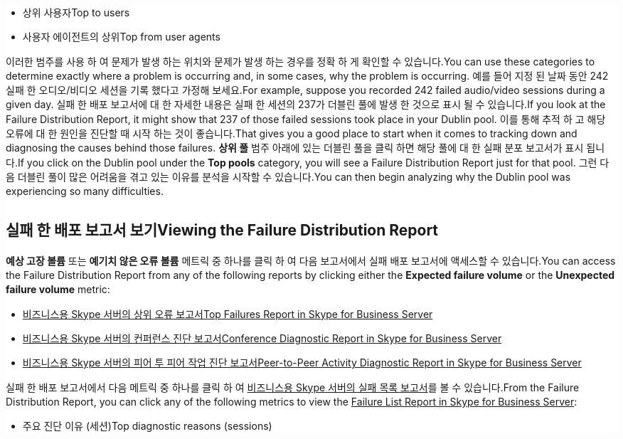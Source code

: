 - <span data-ttu-id="89923-112">상위 사용자</span><span class="sxs-lookup"><span data-stu-id="89923-112">Top to users</span></span>
    
- <span data-ttu-id="89923-113">사용자 에이전트의 상위</span><span class="sxs-lookup"><span data-stu-id="89923-113">Top from user agents</span></span>
    
<span data-ttu-id="89923-114">이러한 범주를 사용 하 여 문제가 발생 하는 위치와 문제가 발생 하는 경우를 정확 하 게 확인할 수 있습니다.</span><span class="sxs-lookup"><span data-stu-id="89923-114">You can use these categories to determine exactly where a problem is occurring and, in some cases, why the problem is occurring.</span></span> <span data-ttu-id="89923-115">예를 들어 지정 된 날짜 동안 242 실패 한 오디오/비디오 세션을 기록 했다고 가정해 보세요.</span><span class="sxs-lookup"><span data-stu-id="89923-115">For example, suppose you recorded 242 failed audio/video sessions during a given day.</span></span> <span data-ttu-id="89923-116">실패 한 배포 보고서에 대 한 자세한 내용은 실패 한 세션의 237가 더블린 풀에 발생 한 것으로 표시 될 수 있습니다.</span><span class="sxs-lookup"><span data-stu-id="89923-116">If you look at the Failure Distribution Report, it might show that 237 of those failed sessions took place in your Dublin pool.</span></span> <span data-ttu-id="89923-117">이를 통해 추적 하 고 해당 오류에 대 한 원인을 진단할 때 시작 하는 것이 좋습니다.</span><span class="sxs-lookup"><span data-stu-id="89923-117">That gives you a good place to start when it comes to tracking down and diagnosing the causes behind those failures.</span></span> <span data-ttu-id="89923-118">**상위 풀** 범주 아래에 있는 더블린 풀을 클릭 하면 해당 풀에 대 한 실패 분포 보고서가 표시 됩니다.</span><span class="sxs-lookup"><span data-stu-id="89923-118">If you click on the Dublin pool under the **Top pools** category, you will see a Failure Distribution Report just for that pool.</span></span> <span data-ttu-id="89923-119">그런 다음 더블린 풀이 많은 어려움을 겪고 있는 이유를 분석을 시작할 수 있습니다.</span><span class="sxs-lookup"><span data-stu-id="89923-119">You can then begin analyzing why the Dublin pool was experiencing so many difficulties.</span></span>
  
## <a name="viewing-the-failure-distribution-report"></a><span data-ttu-id="89923-120">실패 한 배포 보고서 보기</span><span class="sxs-lookup"><span data-stu-id="89923-120">Viewing the Failure Distribution Report</span></span>

<span data-ttu-id="89923-121">**예상 고장 볼륨** 또는 **예기치 않은 오류 볼륨** 메트릭 중 하나를 클릭 하 여 다음 보고서에서 실패 배포 보고서에 액세스할 수 있습니다.</span><span class="sxs-lookup"><span data-stu-id="89923-121">You can access the Failure Distribution Report from any of the following reports by clicking either the **Expected failure volume** or the **Unexpected failure volume** metric:</span></span>
  
- [<span data-ttu-id="89923-122">비즈니스용 Skype 서버의 상위 오류 보고서</span><span class="sxs-lookup"><span data-stu-id="89923-122">Top Failures Report in Skype for Business Server</span></span>](top-failures-report.md)
    
- [<span data-ttu-id="89923-123">비즈니스용 Skype 서버의 컨퍼런스 진단 보고서</span><span class="sxs-lookup"><span data-stu-id="89923-123">Conference Diagnostic Report in Skype for Business Server</span></span>](conference-diagnostic-report.md)
    
- [<span data-ttu-id="89923-124">비즈니스용 Skype 서버의 피어 투 피어 작업 진단 보고서</span><span class="sxs-lookup"><span data-stu-id="89923-124">Peer-to-Peer Activity Diagnostic Report in Skype for Business Server</span></span>](peer-to-peer-activity-diagnostic-report.md)
    
<span data-ttu-id="89923-125">실패 한 배포 보고서에서 다음 메트릭 중 하나를 클릭 하 여 [비즈니스용 Skype 서버의 실패 목록 보고서](failure-list-report.md)를 볼 수 있습니다.</span><span class="sxs-lookup"><span data-stu-id="89923-125">From the Failure Distribution Report, you can click any of the following metrics to view the [Failure List Report in Skype for Business Server](failure-list-report.md):</span></span>
  
- <span data-ttu-id="89923-126">주요 진단 이유 (세션)</span><span class="sxs-lookup"><span data-stu-id="89923-126">Top diagnostic reasons (sessions)</span></span>
    